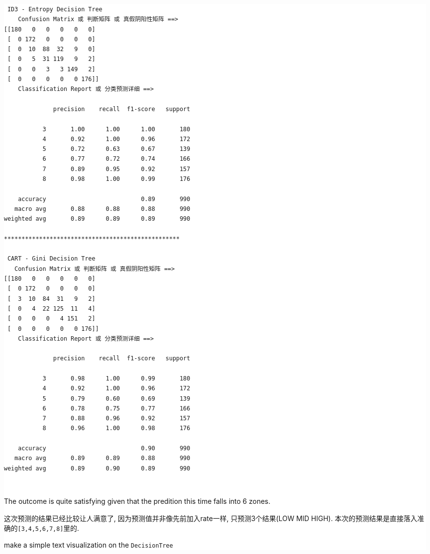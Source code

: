      ID3 - Entropy Decision Tree 
        Confusion Matrix 或 判断矩阵 或 真假阴阳性矩阵 ==>
    [[180   0   0   0   0   0]
     [  0 172   0   0   0   0]
     [  0  10  88  32   9   0]
     [  0   5  31 119   9   2]
     [  0   0   3   3 149   2]
     [  0   0   0   0   0 176]]
        Classification Report 或 分类预测详细 ==>
    
                  precision    recall  f1-score   support
    
               3       1.00      1.00      1.00       180
               4       0.92      1.00      0.96       172
               5       0.72      0.63      0.67       139
               6       0.77      0.72      0.74       166
               7       0.89      0.95      0.92       157
               8       0.98      1.00      0.99       176
    
        accuracy                           0.89       990
       macro avg       0.88      0.88      0.88       990
    weighted avg       0.89      0.89      0.89       990
    
    **************************************************
    
     CART - Gini Decision Tree 
       Confusion Matrix 或 判断矩阵 或 真假阴阳性矩阵 ==> 
    [[180   0   0   0   0   0]
     [  0 172   0   0   0   0]
     [  3  10  84  31   9   2]
     [  0   4  22 125  11   4]
     [  0   0   0   4 151   2]
     [  0   0   0   0   0 176]]
        Classification Report 或 分类预测详细 ==>
    
                  precision    recall  f1-score   support
    
               3       0.98      1.00      0.99       180
               4       0.92      1.00      0.96       172
               5       0.79      0.60      0.69       139
               6       0.78      0.75      0.77       166
               7       0.88      0.96      0.92       157
               8       0.96      1.00      0.98       176
    
        accuracy                           0.90       990
       macro avg       0.89      0.89      0.88       990
    weighted avg       0.89      0.90      0.89       990


​    

The outcome is quite satisfying given that the predition this time falls into 6 zones.

这次预测的结果已经比较让人满意了, 因为预测值并非像先前加入rate一样, 只预测3个结果(LOW MID HIGH).
本次的预测结果是直接落入准确的`[3,4,5,6,7,8]`里的.

make a simple text visualization on the `DecisionTree`
